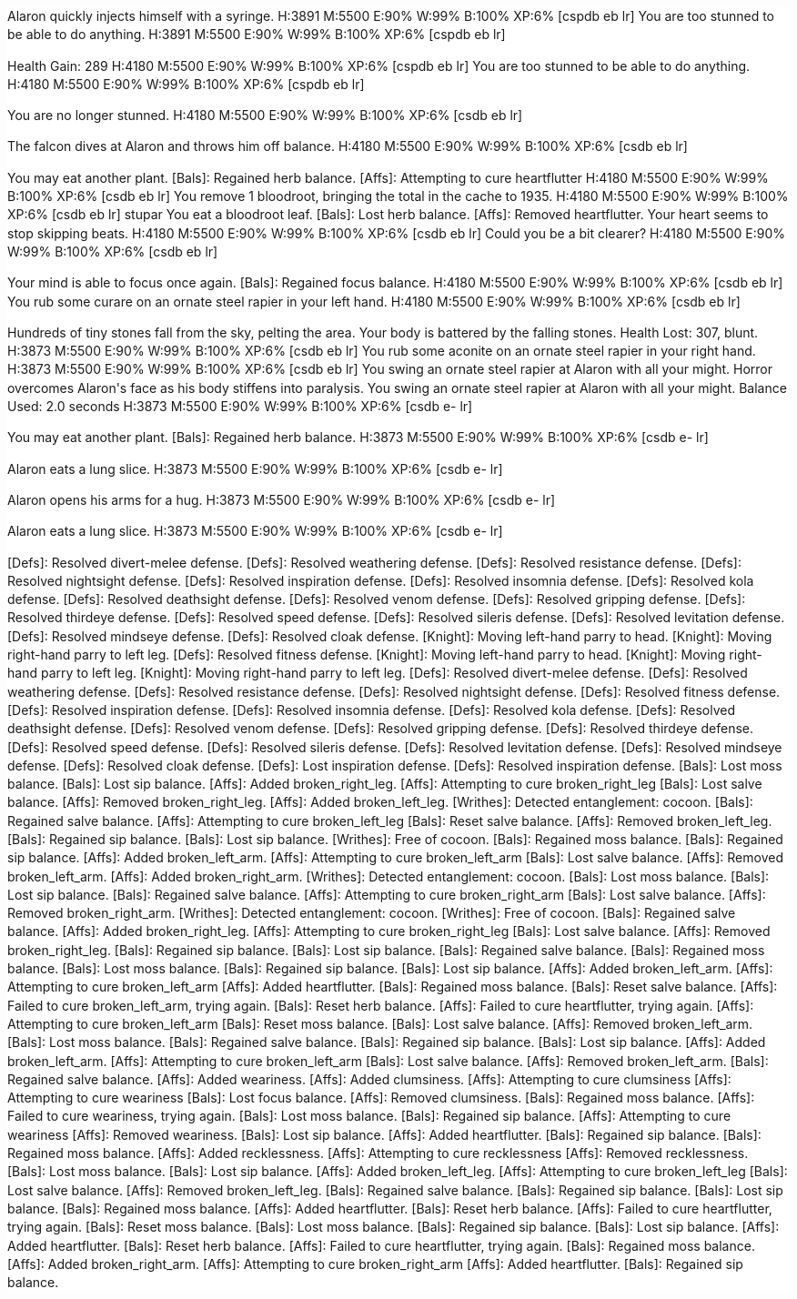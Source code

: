 Alaron quickly injects himself with a syringe.
H:3891 M:5500 E:90% W:99% B:100% XP:6% [cspdb eb lr]
You are too stunned to be able to do anything.
H:3891 M:5500 E:90% W:99% B:100% XP:6% [cspdb eb lr]

Health Gain: 289
H:4180 M:5500 E:90% W:99% B:100% XP:6% [cspdb eb lr]
You are too stunned to be able to do anything.
H:4180 M:5500 E:90% W:99% B:100% XP:6% [cspdb eb lr]

You are no longer stunned.
H:4180 M:5500 E:90% W:99% B:100% XP:6% [csdb eb lr]

The falcon dives at Alaron and throws him off balance.
H:4180 M:5500 E:90% W:99% B:100% XP:6% [csdb eb lr]

You may eat another plant.
[Bals]: Regained herb balance.
[Affs]: Attempting to cure heartflutter
H:4180 M:5500 E:90% W:99% B:100% XP:6% [csdb eb lr]
You remove 1 bloodroot, bringing the total in the cache to 1935.
H:4180 M:5500 E:90% W:99% B:100% XP:6% [csdb eb lr]
stupar
You eat a bloodroot leaf.
[Bals]: Lost herb balance.
[Affs]: Removed heartflutter.
Your heart seems to stop skipping beats.
H:4180 M:5500 E:90% W:99% B:100% XP:6% [csdb eb lr]
Could you be a bit clearer?
H:4180 M:5500 E:90% W:99% B:100% XP:6% [csdb eb lr]

Your mind is able to focus once again.
[Bals]: Regained focus balance.
H:4180 M:5500 E:90% W:99% B:100% XP:6% [csdb eb lr]
You rub some curare on an ornate steel rapier in your left hand.
H:4180 M:5500 E:90% W:99% B:100% XP:6% [csdb eb lr]

Hundreds of tiny stones fall from the sky, pelting the area.
Your body is battered by the falling stones.
Health Lost: 307, blunt.
H:3873 M:5500 E:90% W:99% B:100% XP:6% [csdb eb lr]
You rub some aconite on an ornate steel rapier in your right hand.
H:3873 M:5500 E:90% W:99% B:100% XP:6% [csdb eb lr]
You swing an ornate steel rapier at Alaron with all your might.
Horror overcomes Alaron's face as his body stiffens into paralysis.
You swing an ornate steel rapier at Alaron with all your might.
Balance Used: 2.0 seconds
H:3873 M:5500 E:90% W:99% B:100% XP:6% [csdb e- lr]

You may eat another plant.
[Bals]: Regained herb balance.
H:3873 M:5500 E:90% W:99% B:100% XP:6% [csdb e- lr]

Alaron eats a lung slice.
H:3873 M:5500 E:90% W:99% B:100% XP:6% [csdb e- lr]

Alaron opens his arms for a hug.
H:3873 M:5500 E:90% W:99% B:100% XP:6% [csdb e- lr]

Alaron eats a lung slice.
H:3873 M:5500 E:90% W:99% B:100% XP:6% [csdb e- lr]


[Defs]: Resolved divert-melee defense.
[Defs]: Resolved weathering defense.
[Defs]: Resolved resistance defense.
[Defs]: Resolved nightsight defense.
[Defs]: Resolved inspiration defense.
[Defs]: Resolved insomnia defense.
[Defs]: Resolved kola defense.
[Defs]: Resolved deathsight defense.
[Defs]: Resolved venom defense.
[Defs]: Resolved gripping defense.
[Defs]: Resolved thirdeye defense.
[Defs]: Resolved speed defense.
[Defs]: Resolved sileris defense.
[Defs]: Resolved levitation defense.
[Defs]: Resolved mindseye defense.
[Defs]: Resolved cloak defense.
[Knight]: Moving left-hand parry to head.
[Knight]: Moving right-hand parry to left leg.
[Defs]: Resolved fitness defense.
[Knight]: Moving left-hand parry to head.
[Knight]: Moving right-hand parry to left leg.
[Knight]: Moving right-hand parry to left leg.
[Defs]: Resolved divert-melee defense.
[Defs]: Resolved weathering defense.
[Defs]: Resolved resistance defense.
[Defs]: Resolved nightsight defense.
[Defs]: Resolved fitness defense.
[Defs]: Resolved inspiration defense.
[Defs]: Resolved insomnia defense.
[Defs]: Resolved kola defense.
[Defs]: Resolved deathsight defense.
[Defs]: Resolved venom defense.
[Defs]: Resolved gripping defense.
[Defs]: Resolved thirdeye defense.
[Defs]: Resolved speed defense.
[Defs]: Resolved sileris defense.
[Defs]: Resolved levitation defense.
[Defs]: Resolved mindseye defense.
[Defs]: Resolved cloak defense.
[Defs]: Lost inspiration defense.
[Defs]: Resolved inspiration defense.
[Bals]: Lost moss balance.
[Bals]: Lost sip balance.
[Affs]: Added broken_right_leg.
[Affs]: Attempting to cure broken_right_leg
[Bals]: Lost salve balance.
[Affs]: Removed broken_right_leg.
[Affs]: Added broken_left_leg.
[Writhes]: Detected entanglement: cocoon.
[Bals]: Regained salve balance.
[Affs]: Attempting to cure broken_left_leg
[Bals]: Reset salve balance.
[Affs]: Removed broken_left_leg.
[Bals]: Regained sip balance.
[Bals]: Lost sip balance.
[Writhes]: Free of cocoon.
[Bals]: Regained moss balance.
[Bals]: Regained sip balance.
[Affs]: Added broken_left_arm.
[Affs]: Attempting to cure broken_left_arm
[Bals]: Lost salve balance.
[Affs]: Removed broken_left_arm.
[Affs]: Added broken_right_arm.
[Writhes]: Detected entanglement: cocoon.
[Bals]: Lost moss balance.
[Bals]: Lost sip balance.
[Bals]: Regained salve balance.
[Affs]: Attempting to cure broken_right_arm
[Bals]: Lost salve balance.
[Affs]: Removed broken_right_arm.
[Writhes]: Detected entanglement: cocoon.
[Writhes]: Free of cocoon.
[Bals]: Regained salve balance.
[Affs]: Added broken_right_leg.
[Affs]: Attempting to cure broken_right_leg
[Bals]: Lost salve balance.
[Affs]: Removed broken_right_leg.
[Bals]: Regained sip balance.
[Bals]: Lost sip balance.
[Bals]: Regained salve balance.
[Bals]: Regained moss balance.
[Bals]: Lost moss balance.
[Bals]: Regained sip balance.
[Bals]: Lost sip balance.
[Affs]: Added broken_left_arm.
[Affs]: Attempting to cure broken_left_arm
[Affs]: Added heartflutter.
[Bals]: Regained moss balance.
[Bals]: Reset salve balance.
[Affs]: Failed to cure broken_left_arm, trying again.
[Bals]: Reset herb balance.
[Affs]: Failed to cure heartflutter, trying again.
[Affs]: Attempting to cure broken_left_arm
[Bals]: Reset moss balance.
[Bals]: Lost salve balance.
[Affs]: Removed broken_left_arm.
[Bals]: Lost moss balance.
[Bals]: Regained salve balance.
[Bals]: Regained sip balance.
[Bals]: Lost sip balance.
[Affs]: Added broken_left_arm.
[Affs]: Attempting to cure broken_left_arm
[Bals]: Lost salve balance.
[Affs]: Removed broken_left_arm.
[Bals]: Regained salve balance.
[Affs]: Added weariness.
[Affs]: Added clumsiness.
[Affs]: Attempting to cure clumsiness
[Affs]: Attempting to cure weariness
[Bals]: Lost focus balance.
[Affs]: Removed clumsiness.
[Bals]: Regained moss balance.
[Affs]: Failed to cure weariness, trying again.
[Bals]: Lost moss balance.
[Bals]: Regained sip balance.
[Affs]: Attempting to cure weariness
[Affs]: Removed weariness.
[Bals]: Lost sip balance.
[Affs]: Added heartflutter.
[Bals]: Regained sip balance.
[Bals]: Regained moss balance.
[Affs]: Added recklessness.
[Affs]: Attempting to cure recklessness
[Affs]: Removed recklessness.
[Bals]: Lost moss balance.
[Bals]: Lost sip balance.
[Affs]: Added broken_left_leg.
[Affs]: Attempting to cure broken_left_leg
[Bals]: Lost salve balance.
[Affs]: Removed broken_left_leg.
[Bals]: Regained salve balance.
[Bals]: Regained sip balance.
[Bals]: Lost sip balance.
[Bals]: Regained moss balance.
[Affs]: Added heartflutter.
[Bals]: Reset herb balance.
[Affs]: Failed to cure heartflutter, trying again.
[Bals]: Reset moss balance.
[Bals]: Lost moss balance.
[Bals]: Regained sip balance.
[Bals]: Lost sip balance.
[Affs]: Added heartflutter.
[Bals]: Reset herb balance.
[Affs]: Failed to cure heartflutter, trying again.
[Bals]: Regained moss balance.
[Affs]: Added broken_right_arm.
[Affs]: Attempting to cure broken_right_arm
[Affs]: Added heartflutter.
[Bals]: Regained sip balance.